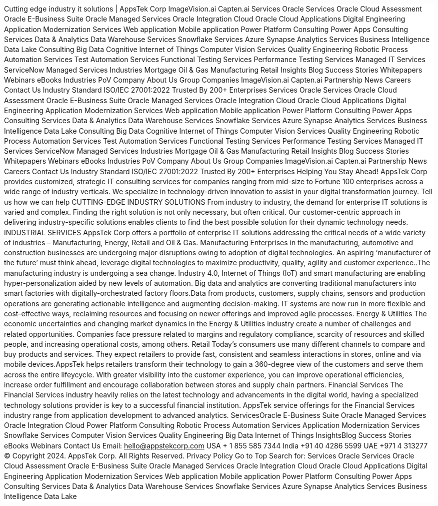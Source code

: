 Cutting edge industry it solutions | AppsTek Corp ImageVision.ai Capten.ai Services Oracle Services Oracle Cloud Assessment Oracle E-Business Suite Oracle Managed Services Oracle Integration Cloud Oracle Cloud Applications Digital Engineering Application Modernization Services Web application Mobile application Power Platform Consulting Power Apps Consulting Services Data & Analytics Data Warehouse Services Snowflake Services Azure Synapse Analytics Services Business Intelligence Data Lake Consulting Big Data Cognitive Internet of Things Computer Vision Services Quality Engineering Robotic Process Automation Services Test Automation Services Functional Testing Services Performance Testing Services Managed IT Services ServiceNow Managed Services Industries Mortgage Oil & Gas Manufacturing Retail Insights Blog Success Stories Whitepapers Webinars eBooks Industries PoV Company About Us Group Companies ImageVision.ai Capten.ai Partnership News Careers Contact Us Industry Standard ISO/IEC 27001:2022 Trusted By 200+ Enterprises Services Oracle Services Oracle Cloud Assessment Oracle E-Business Suite Oracle Managed Services Oracle Integration Cloud Oracle Cloud Applications Digital Engineering Application Modernization Services Web application Mobile application Power Platform Consulting Power Apps Consulting Services Data & Analytics Data Warehouse Services Snowflake Services Azure Synapse Analytics Services Business Intelligence Data Lake Consulting Big Data Cognitive Internet of Things Computer Vision Services Quality Engineering Robotic Process Automation Services Test Automation Services Functional Testing Services Performance Testing Services Managed IT Services ServiceNow Managed Services Industries Mortgage Oil & Gas Manufacturing Retail Insights Blog Success Stories Whitepapers Webinars eBooks Industries PoV Company About Us Group Companies ImageVision.ai Capten.ai Partnership News Careers Contact Us Industry Standard ISO/IEC 27001:2022 Trusted By 200+ Enterprises Helping You Stay Ahead! AppsTek Corp provides customized, strategic IT consulting services for companies ranging from mid-size to Fortune 100 enterprises across a wide range of industry verticals. We specialize in technology-driven innovation to assist in your digital transformation journey. Tell us how we can help CUTTING-EDGE INDUSTRY SOLUTIONS From industry to industry, the demand for enterprise IT solutions is varied and complex. Finding the right solution is not only necessary, but often critical. Our customer-centric approach in delivering industry-specific solutions enables clients to find the best possible solution for their dynamic technology needs. INDUSTRIAL SERVICES AppsTek Corp offers a portfolio of enterprise IT solutions addressing the critical needs of a wide variety of industries – Manufacturing, Energy, Retail and Oil & Gas. Manufacturing Enterprises in the manufacturing, automotive and construction businesses are undergoing major disruptions owing to adoption of digital technologies. An aspiring ‘manufacturer of the future’ must think ahead, leverage digital technologies to maximize productivity, quality, agility and customer experience..The manufacturing industry is undergoing a sea change. Industry 4.0, Internet of Things (IoT) and smart manufacturing are enabling hyper-personalization aided by new levels of automation. Big data and analytics are converting traditional manufacturers into smart factories with digitally-orchestrated factory floors.Data from products, customers, supply chains, sensors and production operations are generating actionable intelligence and augmenting decision-making. IT systems are now run in more flexible and cost-effective ways, reclaiming resources and focusing on newer offerings and improved agile processes. Energy & Utilities The economic uncertainties and changing market dynamics in the Energy & Utilities industry create a number of challenges and related opportunities. Companies face pressure related to margins and regulatory compliance, scarcity of resources and skilled people, and increasing operational costs, among others. Retail Today’s consumers use many different channels to compare and buy products and services. They expect retailers to provide fast, consistent and seamless interactions in stores, online and via mobile devices.AppsTek helps retailers transform their technology to gain a 360-degree view of the customers and serve them across the entire lifeycycle. With greater visibility into the customer experience, you can improve operational efficiencies, increase order fulfillment and encourage collaboration between stores and supply chain partners. Financial Services The Financial Services industry heavily relies on the latest technology and advancements in the digital world, having a specialized technology solutions provider is key to a successful financial institution. AppsTek service offerings for the Financial Services industry range from application development to advanced analytics. ServicesOracle E-Business Suite Oracle Managed Services Oracle Integration Cloud Power Platform Consulting Robotic Process Automation Services Application Modernization Services Snowflake Services Computer Vision Services Quality Engineering Big Data Internet of Things InsightsBlog Success Stories eBooks Webinars Contact Us Email: hello@appstekcorp.com USA + 1 855 585 7344 India +91 40 4286 5599 UAE +971 4 313277 © Copyright 2024. AppsTek Corp. All Rights Reserved. Privacy Policy Go to Top Search for: Services Oracle Services Oracle Cloud Assessment Oracle E-Business Suite Oracle Managed Services Oracle Integration Cloud Oracle Cloud Applications Digital Engineering Application Modernization Services Web application Mobile application Power Platform Consulting Power Apps Consulting Services Data & Analytics Data Warehouse Services Snowflake Services Azure Synapse Analytics Services Business Intelligence Data Lake